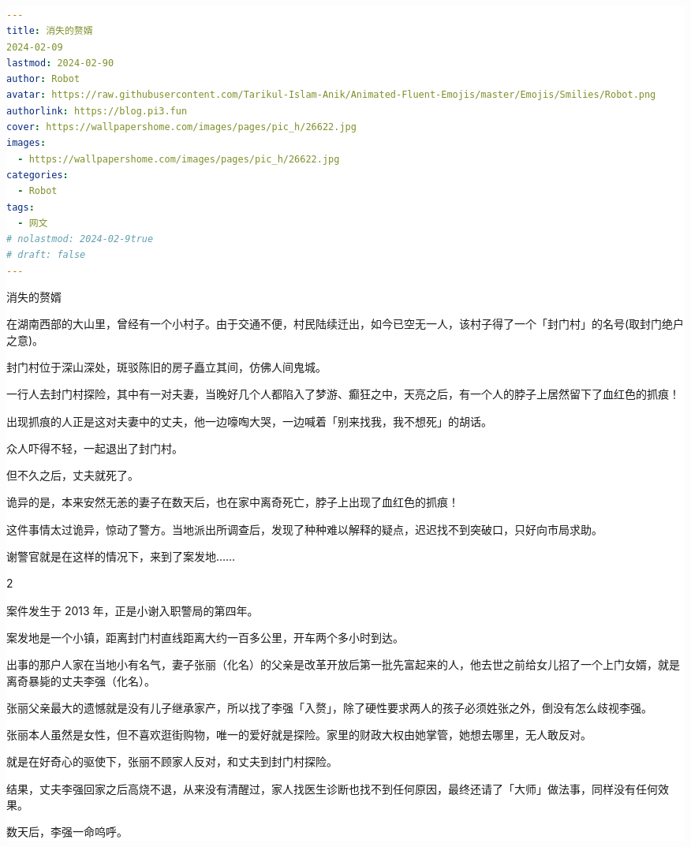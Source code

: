 ```yaml
---
title: 消失的赘婿
2024-02-09
lastmod: 2024-02-90
author: Robot
avatar: https://raw.githubusercontent.com/Tarikul-Islam-Anik/Animated-Fluent-Emojis/master/Emojis/Smilies/Robot.png
authorlink: https://blog.pi3.fun
cover: https://wallpapershome.com/images/pages/pic_h/26622.jpg
images:
  - https://wallpapershome.com/images/pages/pic_h/26622.jpg
categories:
  - Robot
tags:
  - 网文
# nolastmod: 2024-02-9true
# draft: false
---
```




消失的赘婿

在湖南西部的大山里，曾经有一个小村子。由于交通不便，村民陆续迁出，如今已空无一人，该村子得了一个「封门村」的名号(取封门绝户之意)。

封门村位于深山深处，斑驳陈旧的房子矗立其间，仿佛人间鬼城。

一行人去封门村探险，其中有一对夫妻，当晚好几个人都陷入了梦游、癫狂之中，天亮之后，有一个人的脖子上居然留下了血红色的抓痕！

出现抓痕的人正是这对夫妻中的丈夫，他一边嚎啕大哭，一边喊着「别来找我，我不想死」的胡话。

众人吓得不轻，一起退出了封门村。

但不久之后，丈夫就死了。

诡异的是，本来安然无恙的妻子在数天后，也在家中离奇死亡，脖子上出现了血红色的抓痕！

这件事情太过诡异，惊动了警方。当地派出所调查后，发现了种种难以解释的疑点，迟迟找不到突破口，只好向市局求助。

谢警官就是在这样的情况下，来到了案发地……

2

案件发生于 2013 年，正是小谢入职警局的第四年。

案发地是一个小镇，距离封门村直线距离大约一百多公里，开车两个多小时到达。

出事的那户人家在当地小有名气，妻子张丽（化名）的父亲是改革开放后第一批先富起来的人，他去世之前给女儿招了一个上门女婿，就是离奇暴毙的丈夫李强（化名）。

张丽父亲最大的遗憾就是没有儿子继承家产，所以找了李强「入赘」，除了硬性要求两人的孩子必须姓张之外，倒没有怎么歧视李强。

张丽本人虽然是女性，但不喜欢逛街购物，唯一的爱好就是探险。家里的财政大权由她掌管，她想去哪里，无人敢反对。

就是在好奇心的驱使下，张丽不顾家人反对，和丈夫到封门村探险。

结果，丈夫李强回家之后高烧不退，从来没有清醒过，家人找医生诊断也找不到任何原因，最终还请了「大师」做法事，同样没有任何效果。

数天后，李强一命呜呼。
